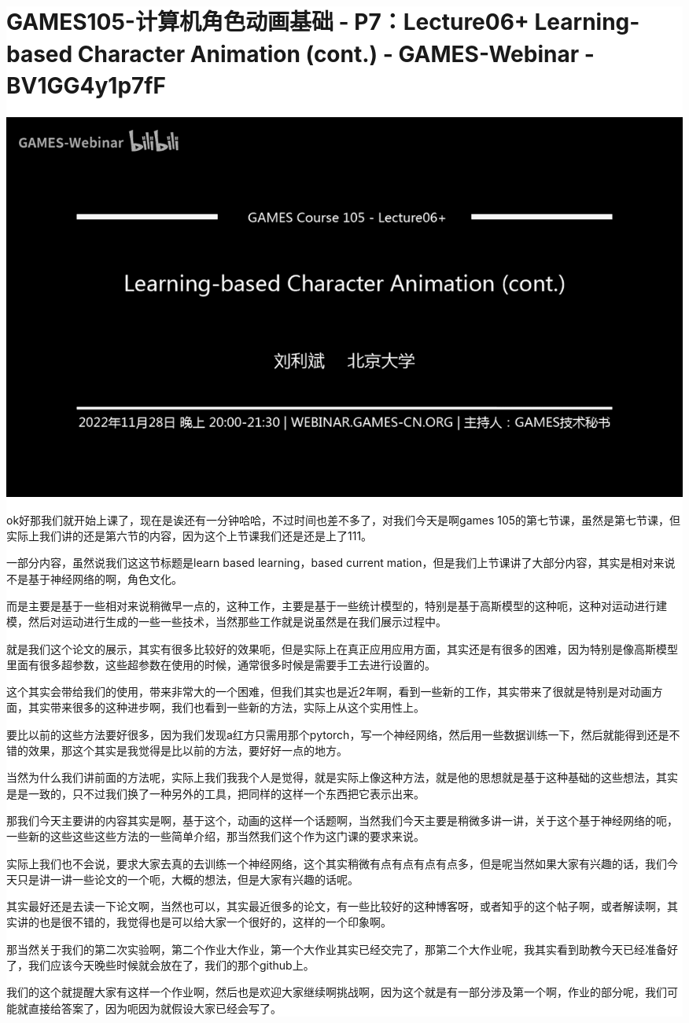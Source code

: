 # GAMES105-计算机角色动画基础 - P7：Lecture06+ Learning-based Character Animation (cont.) - GAMES-Webinar - BV1GG4y1p7fF

![](img/be3993f0bc98fbf4f90faec416bd4dda_0.png)

ok好那我们就开始上课了，现在是诶还有一分钟哈哈，不过时间也差不多了，对我们今天是啊games 105的第七节课，虽然是第七节课，但实际上我们讲的还是第六节的内容，因为这个上节课我们还是还是上了111。

一部分内容，虽然说我们这这节标题是learn based learning，based current mation，但是我们上节课讲了大部分内容，其实是相对来说不是基于神经网络的啊，角色文化。

而是主要是基于一些相对来说稍微早一点的，这种工作，主要是基于一些统计模型的，特别是基于高斯模型的这种呃，这种对运动进行建模，然后对运动进行生成的一些一些技术，当然那些工作就是说虽然是在我们展示过程中。

就是我们这个论文的展示，其实有很多比较好的效果呃，但是实际上在真正应用应用方面，其实还是有很多的困难，因为特别是像高斯模型里面有很多超参数，这些超参数在使用的时候，通常很多时候是需要手工去进行设置的。

这个其实会带给我们的使用，带来非常大的一个困难，但我们其实也是近2年啊，看到一些新的工作，其实带来了很就是特别是对动画方面，其实带来很多的这种进步啊，我们也看到一些新的方法，实际上从这个实用性上。

要比以前的这些方法要好很多，因为我们发现a红方只需用那个pytorch，写一个神经网络，然后用一些数据训练一下，然后就能得到还是不错的效果，那这个其实是我觉得是比以前的方法，要好好一点的地方。

当然为什么我们讲前面的方法呢，实际上我们我我个人是觉得，就是实际上像这种方法，就是他的思想就是基于这种基础的这些想法，其实是是一致的，只不过我们换了一种另外的工具，把同样的这样一个东西把它表示出来。

那我们今天主要讲的内容其实是啊，基于这个，动画的这样一个话题啊，当然我们今天主要是稍微多讲一讲，关于这个基于神经网络的呃，一些新的这些这些这些方法的一些简单介绍，那当然我们这个作为这门课的要求来说。

实际上我们也不会说，要求大家去真的去训练一个神经网络，这个其实稍微有点有点有点有点多，但是呢当然如果大家有兴趣的话，我们今天只是讲一讲一些论文的一个呃，大概的想法，但是大家有兴趣的话呢。

其实最好还是去读一下论文啊，当然也可以，其实最近很多的论文，有一些比较好的这种博客呀，或者知乎的这个帖子啊，或者解读啊，其实讲的也是很不错的，我觉得也是可以给大家一个很好的，这样的一个印象啊。

那当然关于我们的第二次实验啊，第二个作业大作业，第一个大作业其实已经交完了，那第二个大作业呢，我其实看到助教今天已经准备好了，我们应该今天晚些时候就会放在了，我们的那个github上。

我们的这个就提醒大家有这样一个作业啊，然后也是欢迎大家继续啊挑战啊，因为这个就是有一部分涉及第一个啊，作业的部分呢，我们可能就直接给答案了，因为呃因为就假设大家已经会写了。
